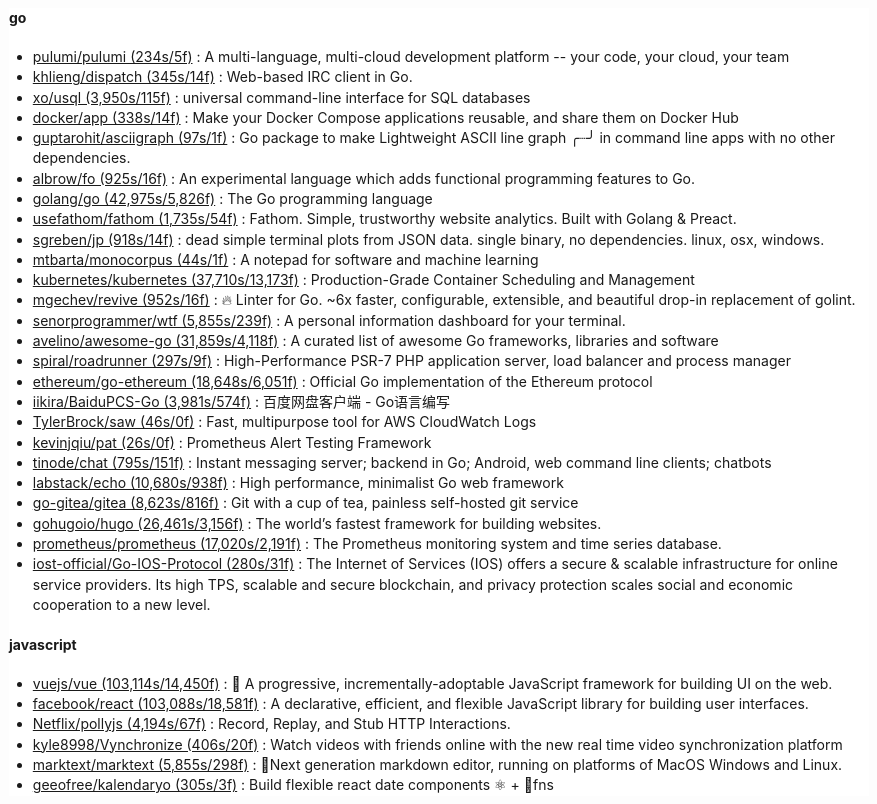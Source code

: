 #### go
* [pulumi/pulumi (234s/5f)](https://github.com/pulumi/pulumi) : A multi-language, multi-cloud development platform -- your code, your cloud, your team
* [khlieng/dispatch (345s/14f)](https://github.com/khlieng/dispatch) : Web-based IRC client in Go.
* [xo/usql (3,950s/115f)](https://github.com/xo/usql) : universal command-line interface for SQL databases
* [docker/app (338s/14f)](https://github.com/docker/app) : Make your Docker Compose applications reusable, and share them on Docker Hub
* [guptarohit/asciigraph (97s/1f)](https://github.com/guptarohit/asciigraph) : Go package to make Lightweight ASCII line graph ╭┈╯ in command line apps with no other dependencies.
* [albrow/fo (925s/16f)](https://github.com/albrow/fo) : An experimental language which adds functional programming features to Go.
* [golang/go (42,975s/5,826f)](https://github.com/golang/go) : The Go programming language
* [usefathom/fathom (1,735s/54f)](https://github.com/usefathom/fathom) : Fathom. Simple, trustworthy website analytics. Built with Golang & Preact.
* [sgreben/jp (918s/14f)](https://github.com/sgreben/jp) : dead simple terminal plots from JSON data. single binary, no dependencies. linux, osx, windows.
* [mtbarta/monocorpus (44s/1f)](https://github.com/mtbarta/monocorpus) : A notepad for software and machine learning
* [kubernetes/kubernetes (37,710s/13,173f)](https://github.com/kubernetes/kubernetes) : Production-Grade Container Scheduling and Management
* [mgechev/revive (952s/16f)](https://github.com/mgechev/revive) : 🔥 Linter for Go. ~6x faster, configurable, extensible, and beautiful drop-in replacement of golint.
* [senorprogrammer/wtf (5,855s/239f)](https://github.com/senorprogrammer/wtf) : A personal information dashboard for your terminal.
* [avelino/awesome-go (31,859s/4,118f)](https://github.com/avelino/awesome-go) : A curated list of awesome Go frameworks, libraries and software
* [spiral/roadrunner (297s/9f)](https://github.com/spiral/roadrunner) : High-Performance PSR-7 PHP application server, load balancer and process manager
* [ethereum/go-ethereum (18,648s/6,051f)](https://github.com/ethereum/go-ethereum) : Official Go implementation of the Ethereum protocol
* [iikira/BaiduPCS-Go (3,981s/574f)](https://github.com/iikira/BaiduPCS-Go) : 百度网盘客户端 - Go语言编写
* [TylerBrock/saw (46s/0f)](https://github.com/TylerBrock/saw) : Fast, multipurpose tool for AWS CloudWatch Logs
* [kevinjqiu/pat (26s/0f)](https://github.com/kevinjqiu/pat) : Prometheus Alert Testing Framework
* [tinode/chat (795s/151f)](https://github.com/tinode/chat) : Instant messaging server; backend in Go; Android, web command line clients; chatbots
* [labstack/echo (10,680s/938f)](https://github.com/labstack/echo) : High performance, minimalist Go web framework
* [go-gitea/gitea (8,623s/816f)](https://github.com/go-gitea/gitea) : Git with a cup of tea, painless self-hosted git service
* [gohugoio/hugo (26,461s/3,156f)](https://github.com/gohugoio/hugo) : The world’s fastest framework for building websites.
* [prometheus/prometheus (17,020s/2,191f)](https://github.com/prometheus/prometheus) : The Prometheus monitoring system and time series database.
* [iost-official/Go-IOS-Protocol (280s/31f)](https://github.com/iost-official/Go-IOS-Protocol) : The Internet of Services (IOS) offers a secure & scalable infrastructure for online service providers. Its high TPS, scalable and secure blockchain, and privacy protection scales social and economic cooperation to a new level.

#### javascript
* [vuejs/vue (103,114s/14,450f)](https://github.com/vuejs/vue) : 🖖 A progressive, incrementally-adoptable JavaScript framework for building UI on the web.
* [facebook/react (103,088s/18,581f)](https://github.com/facebook/react) : A declarative, efficient, and flexible JavaScript library for building user interfaces.
* [Netflix/pollyjs (4,194s/67f)](https://github.com/Netflix/pollyjs) : Record, Replay, and Stub HTTP Interactions.
* [kyle8998/Vynchronize (406s/20f)](https://github.com/kyle8998/Vynchronize) : Watch videos with friends online with the new real time video synchronization platform
* [marktext/marktext (5,855s/298f)](https://github.com/marktext/marktext) : 📝Next generation markdown editor, running on platforms of MacOS Windows and Linux.
* [geeofree/kalendaryo (305s/3f)](https://github.com/geeofree/kalendaryo) : Build flexible react date components ⚛️ + 📅fns